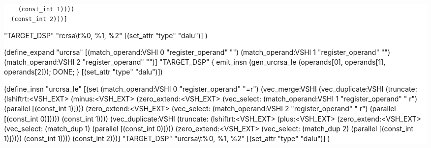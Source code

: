 		(const_int 1))))
	  (const_int 2)))]
  "TARGET_DSP"
  "rcrsa<bits>\t%0, %1, %2"
  [(set_attr "type" "dalu")]
)

(define_expand "urcrsa<mode>"
  [(match_operand:VSHI 0 "register_operand" "")
   (match_operand:VSHI 1 "register_operand" "")
   (match_operand:VSHI 2 "register_operand" "")]
  "TARGET_DSP"
{
  emit_insn (gen_urcrsa<mode>_le (operands[0], operands[1], operands[2]));
  DONE;
}
[(set_attr "type" "dalu")])

(define_insn "urcrsa<mode>_le"
  [(set (match_operand:VSHI 0 "register_operand"           "=r")
	(vec_merge:VSHI
	  (vec_duplicate:VSHI
	    (truncate:<VNHALF>
	      (lshiftrt:<VSH_EXT>
	        (minus:<VSH_EXT>
		  (zero_extend:<VSH_EXT>
		    (vec_select:<VNHALF>
		      (match_operand:VSHI 1 "register_operand" " r")
		      (parallel [(const_int 1)])))
		  (zero_extend:<VSH_EXT>
		    (vec_select:<VNHALF>
		      (match_operand:VSHI 2 "register_operand" " r")
		      (parallel [(const_int 0)]))))
		(const_int 1))))
	  (vec_duplicate:VSHI
	    (truncate:<VNHALF>
	      (lshiftrt:<VSH_EXT>
		(plus:<VSH_EXT>
		  (zero_extend:<VSH_EXT>
		    (vec_select:<VNHALF>
		      (match_dup 1)
		      (parallel [(const_int 0)])))
		  (zero_extend:<VSH_EXT>
		    (vec_select:<VNHALF>
		      (match_dup 2)
		      (parallel [(const_int 1)]))))
		(const_int 1))))
	  (const_int 2)))]
  "TARGET_DSP"
  "urcrsa<bits>\t%0, %1, %2"
  [(set_attr "type" "dalu")]
)
